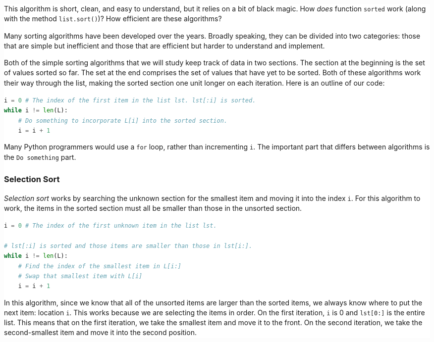 This algorithm is short, clean, and easy to understand, 
but it relies on a bit of black magic. 
How *does* function ```sorted``` work 
(along with the method ```list.sort()```)? 
How efficient are these algorithms? 

Many sorting algorithms have been developed over the years. 
Broadly speaking, they can be divided into two categories:
those that are simple but inefficient
and those that are efficient but harder to understand and implement. 

Both of the simple sorting algorithms that we will study
keep track of data in two sections.
The section at the beginning is the set of values sorted so far.
The set at the end comprises the set of values that have yet to be sorted. 
Both of these algorithms work their way through the list, 
making the sorted section one unit longer on each iteration. 
Here is an outline of our code:

```python
i = 0 # The index of the first item in the list lst. lst[:i] is sorted.
while i != len(L):
    # Do something to incorporate L[i] into the sorted section.
    i = i + 1
```
Many Python programmers would use a ```for``` loop,
rather than incrementing ```i```. 
The important part that differs between algorithms 
is the ```Do something``` part.

### Selection Sort

*Selection sort* works by searching the unknown section 
for the smallest item and moving it into the index ```i```. 
For this algorithm to work, the items in the sorted section 
must all be smaller than those in the unsorted section. 



```python
i = 0 # The index of the first unknown item in the list lst. 

# lst[:i] is sorted and those items are smaller than those in lst[i:].
while i != len(L):
    # Find the index of the smallest item in L[i:]
    # Swap that smallest item with L[i]
    i = i + 1
```

In this algorithm, since we know that all of the unsorted items 
are larger than the sorted items, 
we always know where to put the next item: location ```i```. 
This works because we are selecting the items in order. 
On the first iteration, ```i``` is 0 and ```lst[0:]``` is the entire list. 
This means that on the first iteration, we take the smallest item and
move it to the front. 
On the second iteration, we take the second-smallest item
and move it into the second position. 
